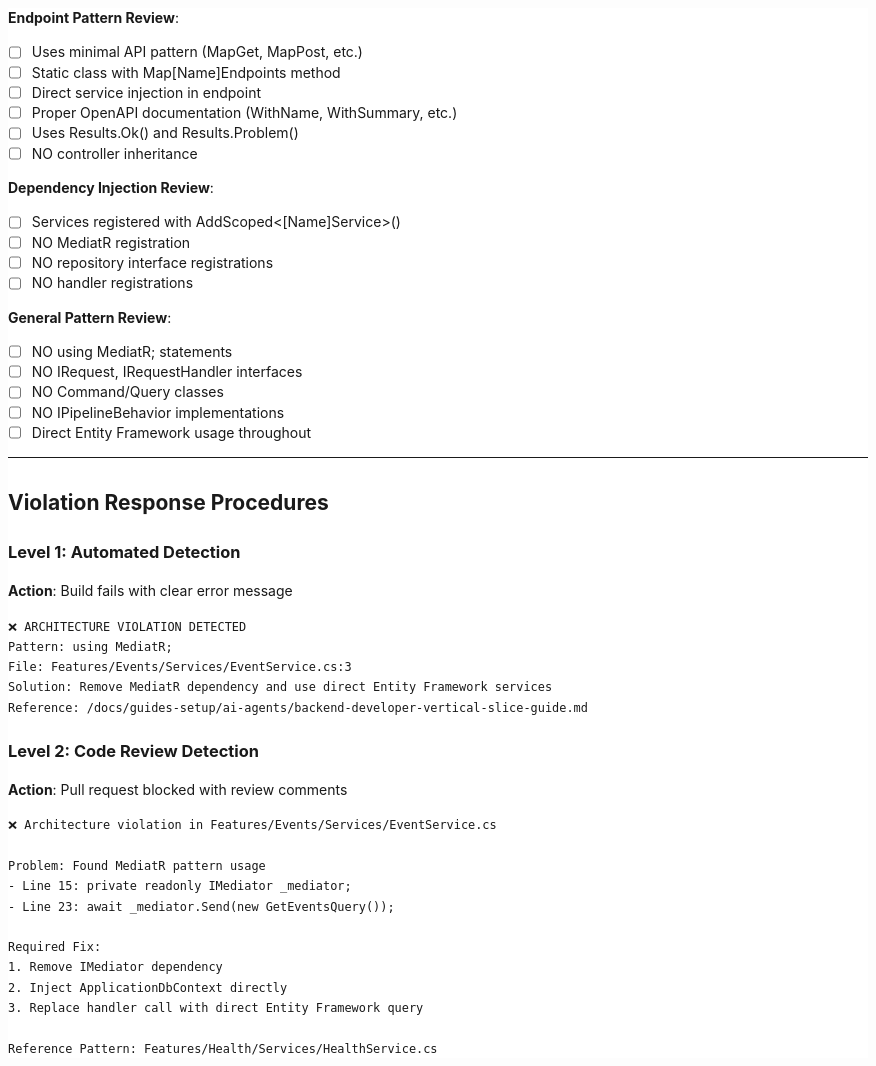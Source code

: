 **Endpoint Pattern Review**:
- [ ] Uses minimal API pattern (MapGet, MapPost, etc.)
- [ ] Static class with Map[Name]Endpoints method
- [ ] Direct service injection in endpoint
- [ ] Proper OpenAPI documentation (WithName, WithSummary, etc.)
- [ ] Uses Results.Ok() and Results.Problem()
- [ ] NO controller inheritance

**Dependency Injection Review**:
- [ ] Services registered with AddScoped<[Name]Service>()
- [ ] NO MediatR registration
- [ ] NO repository interface registrations
- [ ] NO handler registrations

**General Pattern Review**:
- [ ] NO using MediatR; statements
- [ ] NO IRequest, IRequestHandler interfaces
- [ ] NO Command/Query classes
- [ ] NO IPipelineBehavior implementations
- [ ] Direct Entity Framework usage throughout

---

## Violation Response Procedures

### Level 1: Automated Detection
**Action**: Build fails with clear error message
```
❌ ARCHITECTURE VIOLATION DETECTED
Pattern: using MediatR;
File: Features/Events/Services/EventService.cs:3
Solution: Remove MediatR dependency and use direct Entity Framework services
Reference: /docs/guides-setup/ai-agents/backend-developer-vertical-slice-guide.md
```

### Level 2: Code Review Detection  
**Action**: Pull request blocked with review comments
```
❌ Architecture violation in Features/Events/Services/EventService.cs

Problem: Found MediatR pattern usage
- Line 15: private readonly IMediator _mediator;
- Line 23: await _mediator.Send(new GetEventsQuery());

Required Fix:
1. Remove IMediator dependency
2. Inject ApplicationDbContext directly
3. Replace handler call with direct Entity Framework query

Reference Pattern: Features/Health/Services/HealthService.cs
```
